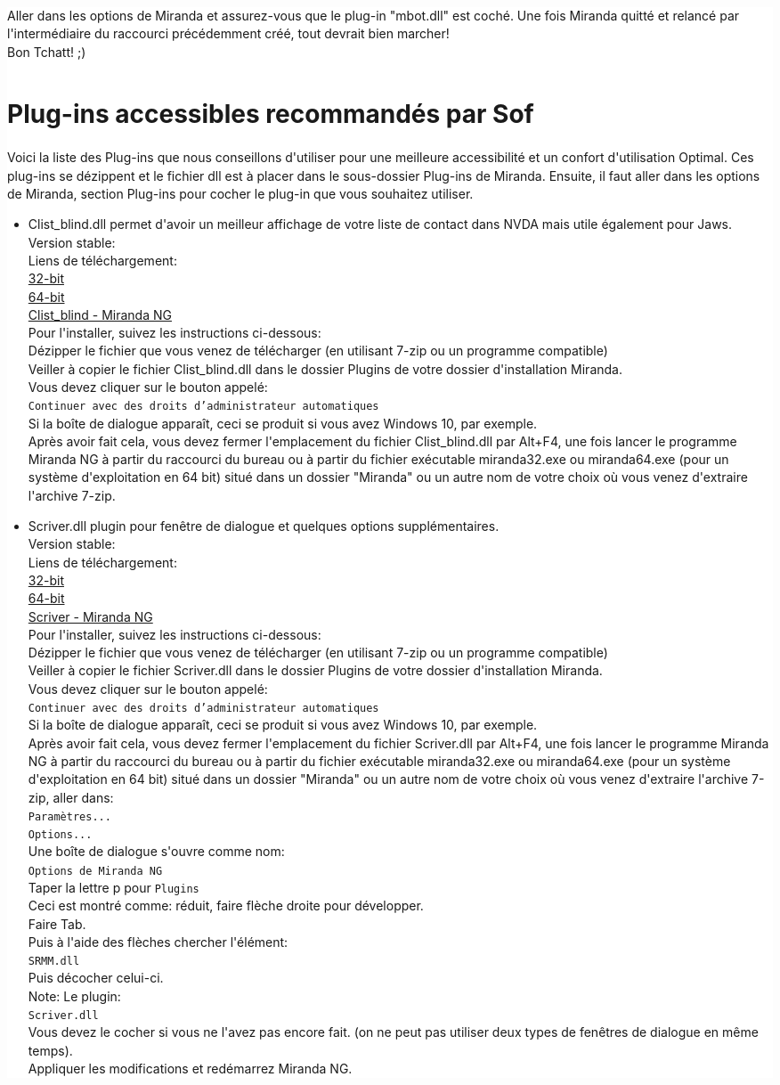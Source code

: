 Aller dans les options de Miranda et assurez-vous que le plug-in "mbot.dll" est coché. Une fois Miranda quitté et relancé par l'intermédiaire du raccourci précédemment créé, tout devrait bien marcher!    
Bon Tchatt! ;)

# Plug-ins accessibles recommandés par Sof #
Voici la liste des Plug-ins que nous conseillons d'utiliser pour une meilleure accessibilité et un confort d'utilisation Optimal. Ces plug-ins se dézippent et le fichier dll est à placer dans le sous-dossier Plug-ins de Miranda. Ensuite, il faut aller dans les options de Miranda, section Plug-ins pour cocher le plug-in que vous souhaitez utiliser.    

* Clist_blind.dll permet d'avoir un meilleur affichage de votre liste de contact dans NVDA mais utile également pour Jaws.    
Version stable:    
Liens de téléchargement:    
[32-bit](https://miranda-ng.org/distr/stable/x32/Plugins/clist_blind.zip)    
[64-bit](https://miranda-ng.org/distr/stable/x64/Plugins/clist_blind.zip)    
[Clist_blind - Miranda NG](https://wiki.miranda-ng.org/index.php?title=Plugin:Clist_blind)    
Pour l'installer, suivez les instructions ci-dessous:    
Dézipper le fichier que vous venez de télécharger (en utilisant 7-zip ou un programme compatible)    
Veiller à copier le fichier Clist_blind.dll dans le dossier Plugins de votre dossier d'installation Miranda.    
Vous devez cliquer sur le bouton appelé:    
`Continuer avec des droits d’administrateur automatiques`    
Si la  boîte de dialogue apparaît, ceci se produit si vous avez Windows 10, par exemple.    
Après avoir fait cela, vous devez fermer l'emplacement du fichier Clist_blind.dll par Alt+F4, une fois lancer le programme Miranda NG à partir du raccourci  du bureau  ou à partir du fichier exécutable miranda32.exe ou miranda64.exe (pour un système d'exploitation en 64 bit) situé dans un dossier "Miranda" ou  un autre nom de votre choix où vous venez d'extraire l'archive 7-zip.    

* Scriver.dll plugin pour fenêtre de dialogue et quelques options supplémentaires.    
Version stable:    
Liens de téléchargement:    
[32-bit](https://miranda-ng.org/distr/stable/x32/Plugins/scriver.zip)    
[64-bit](https://miranda-ng.org/distr/stable/x64/Plugins/scriver.zip)    
[Scriver - Miranda NG](https://wiki.miranda-ng.org/index.php?title=Plugin:Scriver)    
Pour l'installer, suivez les instructions ci-dessous:    
Dézipper le fichier que vous venez de télécharger (en utilisant 7-zip ou un programme compatible)    
Veiller à copier le fichier Scriver.dll dans le dossier Plugins de votre dossier d'installation Miranda.    
Vous devez cliquer sur le bouton appelé:    
`Continuer avec des droits d’administrateur automatiques`    
Si la  boîte de dialogue apparaît, ceci se produit si vous avez Windows 10, par exemple.    
Après avoir fait cela, vous devez fermer l'emplacement du fichier Scriver.dll par Alt+F4, une fois lancer le programme Miranda NG à partir du raccourci  du bureau  ou à partir du fichier exécutable miranda32.exe ou miranda64.exe (pour un système d'exploitation en 64 bit) situé dans un dossier "Miranda" ou  un autre nom de votre choix où vous venez d'extraire l'archive 7-zip, aller dans:    
`Paramètres...`    
`Options...`    
 Une boîte de dialogue s'ouvre comme nom:    
`Options de Miranda NG`    
Taper la lettre p pour `Plugins`    
Ceci est montré comme: réduit, faire flèche droite pour développer.    
Faire Tab.    
Puis à l'aide des flèches chercher l'élément:    
`SRMM.dll`    
Puis décocher celui-ci.    
Note: Le plugin:    
`Scriver.dll`    
Vous devez  le cocher si vous ne l'avez pas encore fait.
(on ne peut pas utiliser deux types de fenêtres de dialogue en même temps).    
Appliquer les modifications et redémarrez Miranda NG.    
